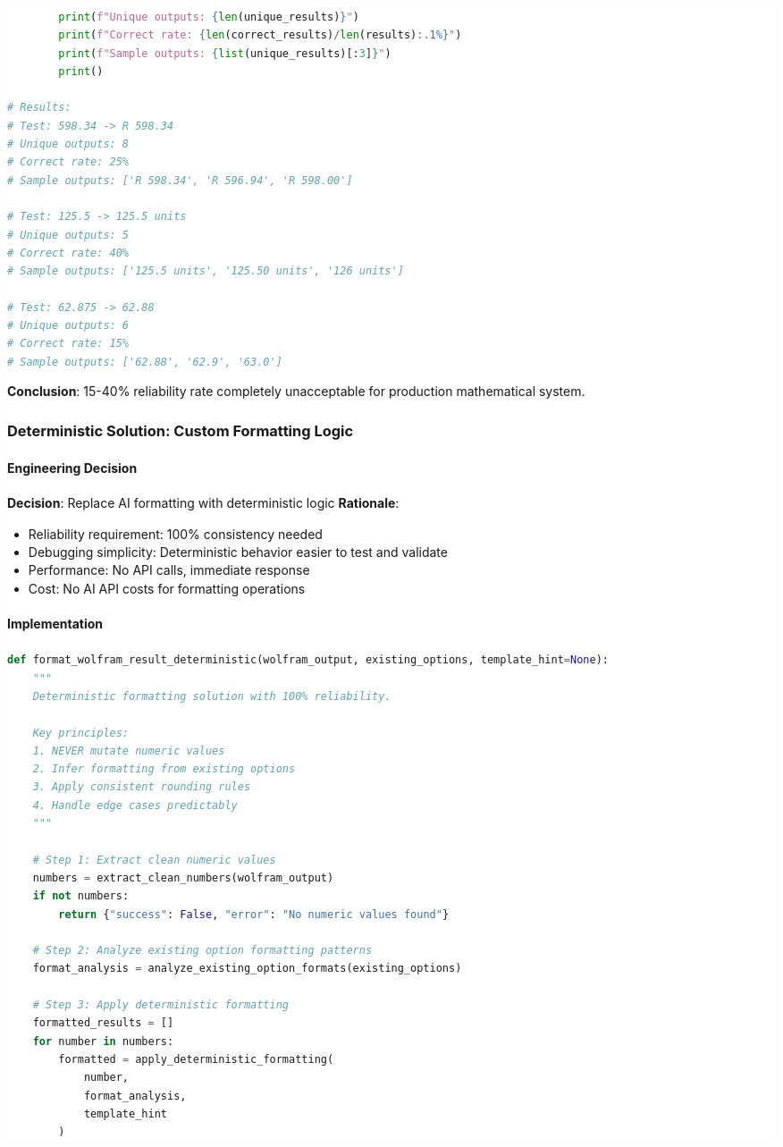 ```python
        print(f"Unique outputs: {len(unique_results)}")
        print(f"Correct rate: {len(correct_results)/len(results):.1%}")
        print(f"Sample outputs: {list(unique_results)[:3]}")
        print()

# Results:
# Test: 598.34 -> R 598.34
# Unique outputs: 8
# Correct rate: 25%  
# Sample outputs: ['R 598.34', 'R 596.94', 'R 598.00']

# Test: 125.5 -> 125.5 units  
# Unique outputs: 5
# Correct rate: 40%
# Sample outputs: ['125.5 units', '125.50 units', '126 units']

# Test: 62.875 -> 62.88
# Unique outputs: 6  
# Correct rate: 15%
# Sample outputs: ['62.88', '62.9', '63.0']
```

**Conclusion**: 15-40% reliability rate completely unacceptable for production mathematical system.

### Deterministic Solution: Custom Formatting Logic

#### Engineering Decision
**Decision**: Replace AI formatting with deterministic logic
**Rationale**: 
- Reliability requirement: 100% consistency needed
- Debugging simplicity: Deterministic behavior easier to test and validate
- Performance: No API calls, immediate response
- Cost: No AI API costs for formatting operations

#### Implementation

```python
def format_wolfram_result_deterministic(wolfram_output, existing_options, template_hint=None):
    """
    Deterministic formatting solution with 100% reliability.
    
    Key principles:
    1. NEVER mutate numeric values
    2. Infer formatting from existing options
    3. Apply consistent rounding rules
    4. Handle edge cases predictably
    """
    
    # Step 1: Extract clean numeric values
    numbers = extract_clean_numbers(wolfram_output)
    if not numbers:
        return {"success": False, "error": "No numeric values found"}
    
    # Step 2: Analyze existing option formatting patterns
    format_analysis = analyze_existing_option_formats(existing_options)
    
    # Step 3: Apply deterministic formatting
    formatted_results = []
    for number in numbers:
        formatted = apply_deterministic_formatting(
            number, 
            format_analysis,
            template_hint
        )
```